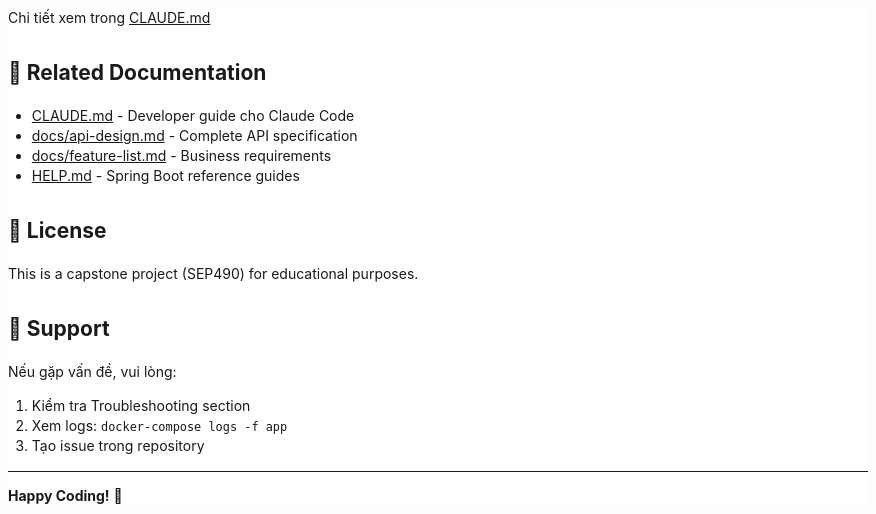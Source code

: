 Chi tiết xem trong [CLAUDE.md](CLAUDE.md)

## 📖 Related Documentation

- [CLAUDE.md](CLAUDE.md) - Developer guide cho Claude Code
- [docs/api-design.md](docs/api-design.md) - Complete API specification
- [docs/feature-list.md](docs/feature-list.md) - Business requirements
- [HELP.md](HELP.md) - Spring Boot reference guides

## 📄 License

This is a capstone project (SEP490) for educational purposes.

## 💬 Support

Nếu gặp vấn đề, vui lòng:
1. Kiểm tra Troubleshooting section
2. Xem logs: `docker-compose logs -f app`
3. Tạo issue trong repository

---

**Happy Coding!** 🚀

